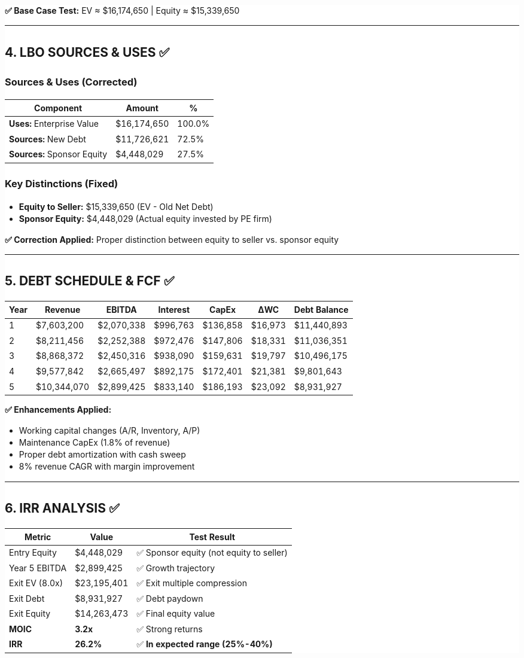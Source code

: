 **✅ Base Case Test:** EV ≈ $16,174,650 | Equity ≈ $15,339,650

---

## 4. LBO SOURCES & USES ✅

### Sources & Uses (Corrected)

| Component                   | Amount      | %      |
| --------------------------- | ----------- | ------ |
| **Uses:** Enterprise Value  | $16,174,650 | 100.0% |
| **Sources:** New Debt       | $11,726,621 | 72.5%  |
| **Sources:** Sponsor Equity | $4,448,029  | 27.5%  |

### Key Distinctions (Fixed)

- **Equity to Seller:** $15,339,650 (EV - Old Net Debt)
- **Sponsor Equity:** $4,448,029 (Actual equity invested by PE firm)

**✅ Correction Applied:** Proper distinction between equity to seller vs. sponsor equity

---

## 5. DEBT SCHEDULE & FCF ✅

| Year | Revenue     | EBITDA     | Interest | CapEx    | ΔWC     | Debt Balance |
| ---- | ----------- | ---------- | -------- | -------- | ------- | ------------ |
| 1    | $7,603,200  | $2,070,338 | $996,763 | $136,858 | $16,973 | $11,440,893  |
| 2    | $8,211,456  | $2,252,388 | $972,476 | $147,806 | $18,331 | $11,036,351  |
| 3    | $8,868,372  | $2,450,316 | $938,090 | $159,631 | $19,797 | $10,496,175  |
| 4    | $9,577,842  | $2,665,497 | $892,175 | $172,401 | $21,381 | $9,801,643   |
| 5    | $10,344,070 | $2,899,425 | $833,140 | $186,193 | $23,092 | $8,931,927   |

**✅ Enhancements Applied:**

- Working capital changes (A/R, Inventory, A/P)
- Maintenance CapEx (1.8% of revenue)
- Proper debt amortization with cash sweep
- 8% revenue CAGR with margin improvement

---

## 6. IRR ANALYSIS ✅

| Metric         | Value       | Test Result                              |
| -------------- | ----------- | ---------------------------------------- |
| Entry Equity   | $4,448,029  | ✅ Sponsor equity (not equity to seller) |
| Year 5 EBITDA  | $2,899,425  | ✅ Growth trajectory                     |
| Exit EV (8.0x) | $23,195,401 | ✅ Exit multiple compression             |
| Exit Debt      | $8,931,927  | ✅ Debt paydown                          |
| Exit Equity    | $14,263,473 | ✅ Final equity value                    |
| **MOIC**       | **3.2x**    | ✅ Strong returns                        |
| **IRR**        | **26.2%**   | ✅ **In expected range (25%-40%)**       |
